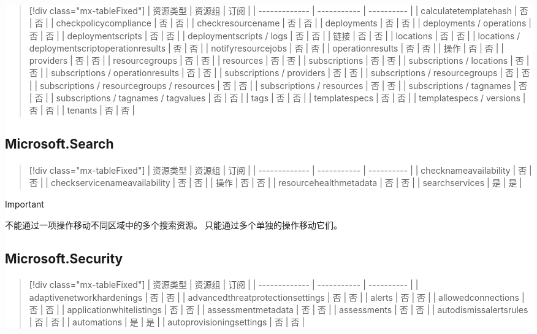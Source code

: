 > [!div class="mx-tableFixed"]
> | 资源类型 | 资源组 | 订阅 |
> | ------------- | ----------- | ---------- |
> | calculatetemplatehash | 否 | 否 |
> | checkpolicycompliance | 否 | 否 |
> | checkresourcename | 否 | 否 |
> | deployments | 否 | 否 |
> | deployments / operations | 否 | 否 |
> | deploymentscripts | 否 | 否 |
> | deploymentscripts / logs | 否 | 否 |
> | 链接 | 否 | 否 |
> | locations | 否 | 否 |
> | locations / deploymentscriptoperationresults | 否 | 否 |
> | notifyresourcejobs | 否 | 否 |
> | operationresults | 否 | 否 |
> | 操作 | 否 | 否 |
> | providers | 否 | 否 |
> | resourcegroups | 否 | 否 |
> | resources | 否 | 否 |
> | subscriptions | 否 | 否 |
> | subscriptions / locations | 否 | 否 |
> | subscriptions / operationresults | 否 | 否 |
> | subscriptions / providers | 否 | 否 |
> | subscriptions / resourcegroups | 否 | 否 |
> | subscriptions / resourcegroups / resources | 否 | 否 |
> | subscriptions / resources | 否 | 否 |
> | subscriptions / tagnames | 否 | 否 |
> | subscriptions / tagnames / tagvalues | 否 | 否 |
> | tags | 否 | 否 |
> | templatespecs | 否 | 否 |
> | templatespecs / versions | 否 | 否 |
> | tenants | 否 | 否 |



## <a name="microsoftsearch"></a>Microsoft.Search

> [!div class="mx-tableFixed"]
> | 资源类型 | 资源组 | 订阅 |
> | ------------- | ----------- | ---------- |
> | checknameavailability | 否 | 否 |
> | checkservicenameavailability | 否 | 否 |
> | 操作 | 否 | 否 |
> | resourcehealthmetadata | 否 | 否 |
> | searchservices | 是 | 是 |

> [!IMPORTANT]
> 不能通过一项操作移动不同区域中的多个搜索资源。 只能通过多个单独的操作移动它们。

## <a name="microsoftsecurity"></a>Microsoft.Security

> [!div class="mx-tableFixed"]
> | 资源类型 | 资源组 | 订阅 |
> | ------------- | ----------- | ---------- |
> | adaptivenetworkhardenings | 否 | 否 |
> | advancedthreatprotectionsettings | 否 | 否 |
> | alerts | 否 | 否 |
> | allowedconnections | 否 | 否 |
> | applicationwhitelistings | 否 | 否 |
> | assessmentmetadata | 否 | 否 |
> | assessments | 否 | 否 |
> | autodismissalertsrules | 否 | 否 |
> | automations | 是 | 是 |
> | autoprovisioningsettings | 否 | 否 |